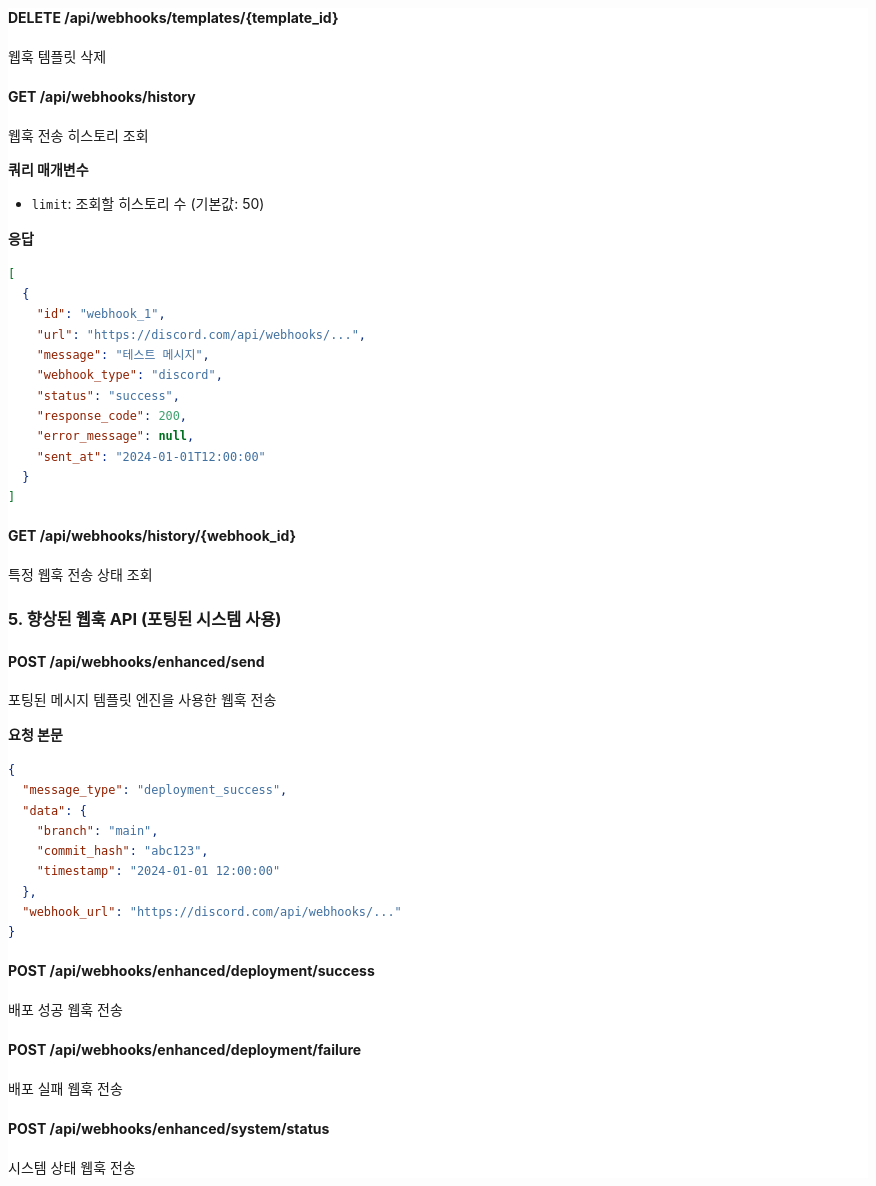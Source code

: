 #### DELETE /api/webhooks/templates/{template_id}
웹훅 템플릿 삭제

#### GET /api/webhooks/history
웹훅 전송 히스토리 조회

**쿼리 매개변수**
- `limit`: 조회할 히스토리 수 (기본값: 50)

**응답**
```json
[
  {
    "id": "webhook_1",
    "url": "https://discord.com/api/webhooks/...",
    "message": "테스트 메시지",
    "webhook_type": "discord",
    "status": "success",
    "response_code": 200,
    "error_message": null,
    "sent_at": "2024-01-01T12:00:00"
  }
]
```

#### GET /api/webhooks/history/{webhook_id}
특정 웹훅 전송 상태 조회

### 5. 향상된 웹훅 API (포팅된 시스템 사용)

#### POST /api/webhooks/enhanced/send
포팅된 메시지 템플릿 엔진을 사용한 웹훅 전송

**요청 본문**
```json
{
  "message_type": "deployment_success",
  "data": {
    "branch": "main",
    "commit_hash": "abc123",
    "timestamp": "2024-01-01 12:00:00"
  },
  "webhook_url": "https://discord.com/api/webhooks/..."
}
```

#### POST /api/webhooks/enhanced/deployment/success
배포 성공 웹훅 전송

#### POST /api/webhooks/enhanced/deployment/failure
배포 실패 웹훅 전송

#### POST /api/webhooks/enhanced/system/status
시스템 상태 웹훅 전송
